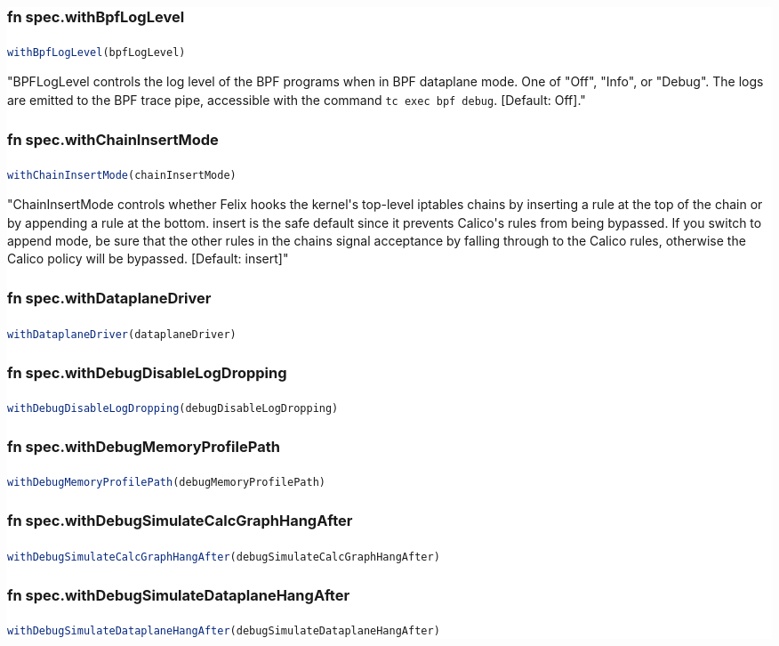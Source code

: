 ### fn spec.withBpfLogLevel

```ts
withBpfLogLevel(bpfLogLevel)
```

"BPFLogLevel controls the log level of the BPF programs when in BPF dataplane mode.  One of \"Off\", \"Info\", or \"Debug\".  The logs are emitted to the BPF trace pipe, accessible with the command `tc exec bpf debug`. [Default: Off]."

### fn spec.withChainInsertMode

```ts
withChainInsertMode(chainInsertMode)
```

"ChainInsertMode controls whether Felix hooks the kernel's top-level iptables chains by inserting a rule at the top of the chain or by appending a rule at the bottom. insert is the safe default since it prevents Calico's rules from being bypassed. If you switch to append mode, be sure that the other rules in the chains signal acceptance by falling through to the Calico rules, otherwise the Calico policy will be bypassed. [Default: insert]"

### fn spec.withDataplaneDriver

```ts
withDataplaneDriver(dataplaneDriver)
```



### fn spec.withDebugDisableLogDropping

```ts
withDebugDisableLogDropping(debugDisableLogDropping)
```



### fn spec.withDebugMemoryProfilePath

```ts
withDebugMemoryProfilePath(debugMemoryProfilePath)
```



### fn spec.withDebugSimulateCalcGraphHangAfter

```ts
withDebugSimulateCalcGraphHangAfter(debugSimulateCalcGraphHangAfter)
```



### fn spec.withDebugSimulateDataplaneHangAfter

```ts
withDebugSimulateDataplaneHangAfter(debugSimulateDataplaneHangAfter)
```
